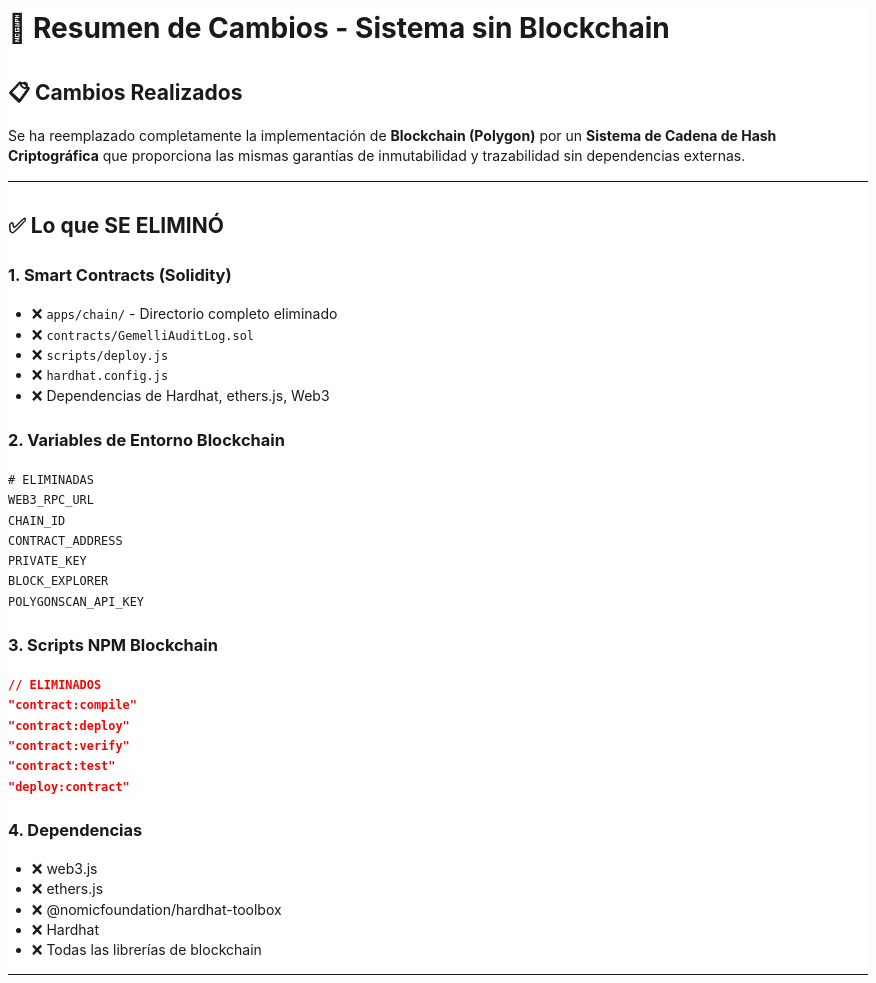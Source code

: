 # 🔄 Resumen de Cambios - Sistema sin Blockchain

## 📋 Cambios Realizados

Se ha reemplazado completamente la implementación de **Blockchain (Polygon)** por un **Sistema de Cadena de Hash Criptográfica** que proporciona las mismas garantías de inmutabilidad y trazabilidad sin dependencias externas.

---

## ✅ Lo que SE ELIMINÓ

### 1. Smart Contracts (Solidity)
- ❌ `apps/chain/` - Directorio completo eliminado
- ❌ `contracts/GemelliAuditLog.sol`
- ❌ `scripts/deploy.js`
- ❌ `hardhat.config.js`
- ❌ Dependencias de Hardhat, ethers.js, Web3

### 2. Variables de Entorno Blockchain
```env
# ELIMINADAS
WEB3_RPC_URL
CHAIN_ID  
CONTRACT_ADDRESS
PRIVATE_KEY
BLOCK_EXPLORER
POLYGONSCAN_API_KEY
```

### 3. Scripts NPM Blockchain
```json
// ELIMINADOS
"contract:compile"
"contract:deploy"
"contract:verify"
"contract:test"
"deploy:contract"
```

### 4. Dependencias
- ❌ web3.js
- ❌ ethers.js
- ❌ @nomicfoundation/hardhat-toolbox
- ❌ Hardhat
- ❌ Todas las librerías de blockchain

---
